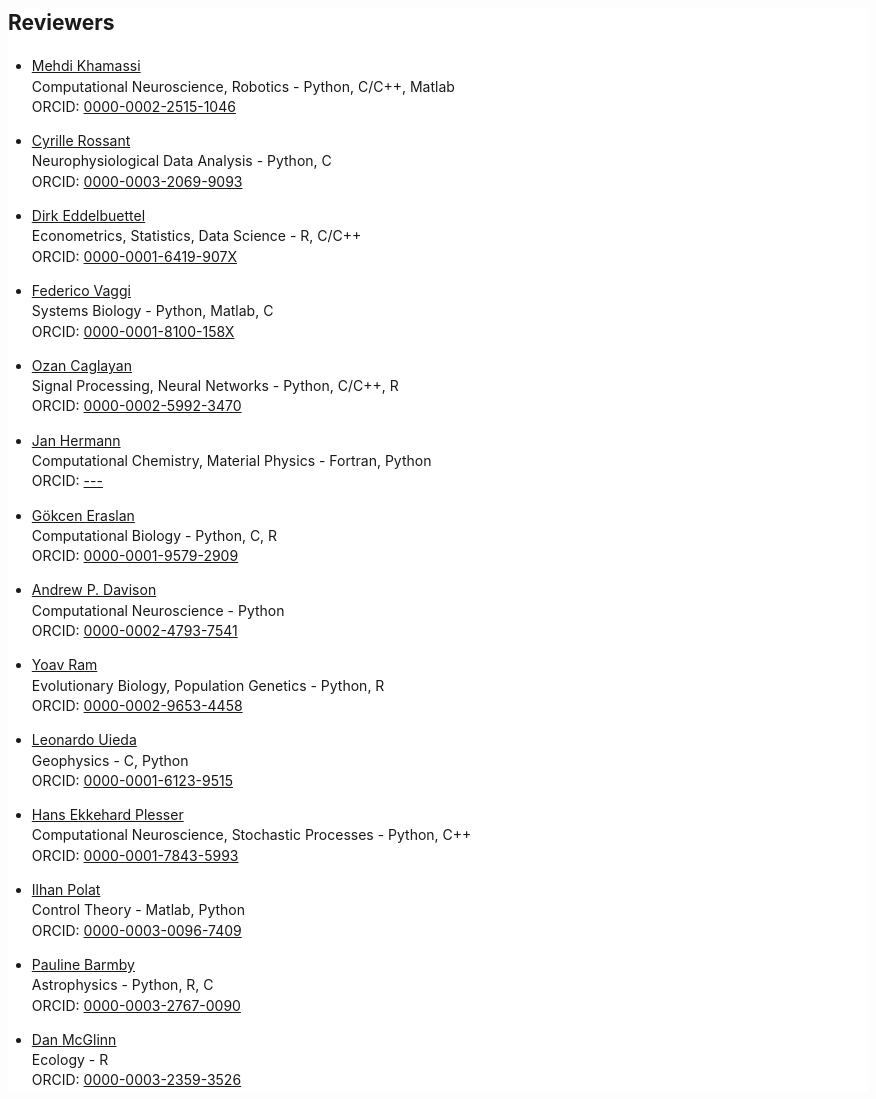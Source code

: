   
## Reviewers

* [Mehdi Khamassi](https://github.com/MehdiKhamassi)  
  Computational Neuroscience, Robotics - Python, C/C++, Matlab  
  ORCID: [0000-0002-2515-1046](http://orcid.org/0000-0002-2515-1046)

* [Cyrille Rossant](https://github.com/rossant)  
  Neurophysiological Data Analysis - Python, C  
  ORCID: [0000-0003-2069-9093](http://orcid.org/0000-0003-2069-9093)


* [Dirk Eddelbuettel](https://github.com/eddelbuettel)  
  Econometrics, Statistics, Data Science - R, C/C++  
  ORCID: [0000-0001-6419-907X](http://orcid.org/0000-0001-6419-907X)

* [Federico Vaggi](https://github.com/FedericoV)  
  Systems Biology - Python, Matlab, C  
  ORCID: [0000-0001-8100-158X](http://orcid.org/0000-0001-8100-158X)

* [Ozan Caglayan](https://github.com/ozancaglayan)  
  Signal Processing, Neural Networks - Python, C/C++, R  
  ORCID: [0000-0002-5992-3470](https://orcid.org/0000-0002-5992-3470)

* [Jan Hermann](https://github.com/azag0)  
  Computational Chemistry, Material Physics - Fortran, Python  
  ORCID: [---](http://orcid.org/)

* [Gökcen Eraslan](https://github.com/gokceneraslan)  
  Computational Biology - Python, C, R  
  ORCID: [0000-0001-9579-2909](http://orcid.org/0000-0001-9579-2909)

* [Andrew P. Davison](https://github.com/apdavison)  
  Computational Neuroscience - Python  
  ORCID: [0000-0002-4793-7541](http://orcid.org/0000-0002-4793-7541)

* [Yoav Ram](https://github.com/yoavram)  
  Evolutionary Biology, Population Genetics - Python, R  
  ORCID: [0000-0002-9653-4458](http://orcid.org/0000-0002-9653-4458)

* [Leonardo Uieda](https://github.com/leouieda)  
  Geophysics - C, Python  
  ORCID: [0000-0001-6123-9515](http://orcid.org/0000-0001-6123-9515)

* [Hans Ekkehard Plesser](https://github.com/heplesser)  
  Computational Neuroscience, Stochastic Processes - Python, C++  
  ORCID: [0000-0001-7843-5993](http://orcid.org/0000-0001-7843-5993)

* [Ilhan Polat](https://github.com/ilayn)  
  Control Theory - Matlab, Python  
  ORCID: [0000-0003-0096-7409](http://orcid.org/0000-0003-0096-7409)

* [Pauline Barmby](https://github.com/PBarmby)  
  Astrophysics - Python, R, C  
  ORCID: [0000-0003-2767-0090](http://orcid.org/0000-0003-2767-0090)

* [Dan McGlinn](https://github.com/dmcglinn)  
  Ecology - R  
  ORCID: [0000-0003-2359-3526](http://orcid.org/0000-0003-2359-3526)
